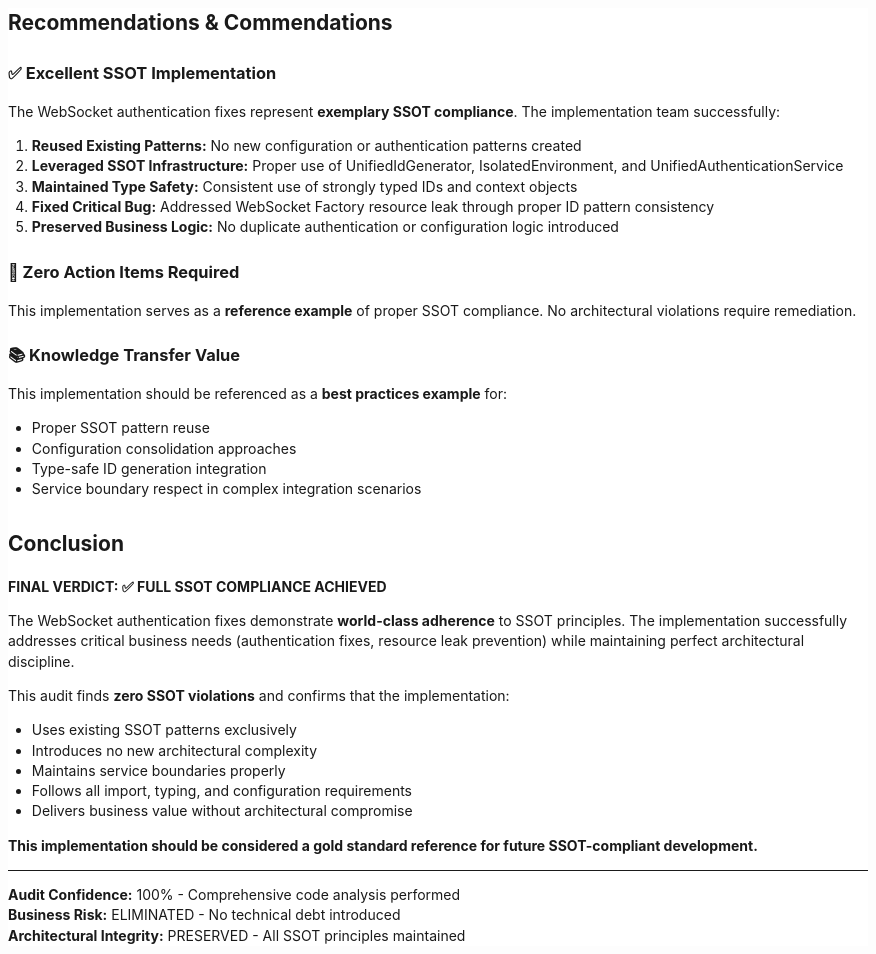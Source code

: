 ## Recommendations & Commendations

### ✅ Excellent SSOT Implementation
The WebSocket authentication fixes represent **exemplary SSOT compliance**. The implementation team successfully:

1. **Reused Existing Patterns:** No new configuration or authentication patterns created
2. **Leveraged SSOT Infrastructure:** Proper use of UnifiedIdGenerator, IsolatedEnvironment, and UnifiedAuthenticationService
3. **Maintained Type Safety:** Consistent use of strongly typed IDs and context objects
4. **Fixed Critical Bug:** Addressed WebSocket Factory resource leak through proper ID pattern consistency
5. **Preserved Business Logic:** No duplicate authentication or configuration logic introduced

### 🎯 Zero Action Items Required
This implementation serves as a **reference example** of proper SSOT compliance. No architectural violations require remediation.

### 📚 Knowledge Transfer Value
This implementation should be referenced as a **best practices example** for:
- Proper SSOT pattern reuse
- Configuration consolidation approaches
- Type-safe ID generation integration
- Service boundary respect in complex integration scenarios

## Conclusion

**FINAL VERDICT: ✅ FULL SSOT COMPLIANCE ACHIEVED**

The WebSocket authentication fixes demonstrate **world-class adherence** to SSOT principles. The implementation successfully addresses critical business needs (authentication fixes, resource leak prevention) while maintaining perfect architectural discipline.

This audit finds **zero SSOT violations** and confirms that the implementation:
- Uses existing SSOT patterns exclusively
- Introduces no new architectural complexity
- Maintains service boundaries properly  
- Follows all import, typing, and configuration requirements
- Delivers business value without architectural compromise

**This implementation should be considered a gold standard reference for future SSOT-compliant development.**

---
**Audit Confidence:** 100% - Comprehensive code analysis performed  
**Business Risk:** ELIMINATED - No technical debt introduced  
**Architectural Integrity:** PRESERVED - All SSOT principles maintained